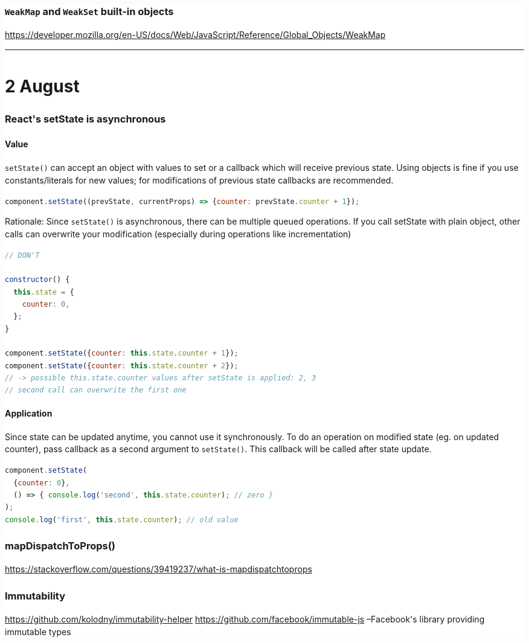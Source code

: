 ### `WeakMap` and `WeakSet` built-in objects
https://developer.mozilla.org/en-US/docs/Web/JavaScript/Reference/Global_Objects/WeakMap

---

# 2 August

### React's setState is asynchronous
#### Value
`setState()` can accept an object with values to set or a callback which will receive previous state. Using objects is fine if you use constants/literals for new values; for modifications of previous state callbacks are recommended. 

```javascript
component.setState((prevState, currentProps) => {counter: prevState.counter + 1});
```

Rationale: Since `setState()` is asynchronous, there can be multiple queued operations. If you call setState with plain object, other calls can overwrite your modification (especially during operations like incrementation)

```javascript
// DON'T

constructor() {
  this.state = {
    counter: 0,
  };
}

component.setState({counter: this.state.counter + 1});
component.setState({counter: this.state.counter + 2});
// -> possible this.state.counter values after setState is applied: 2, 3
// second call can overwrite the first one
```

#### Application
Since state can be updated anytime, you cannot use it synchronously. To do an operation on modified state (eg. on updated counter), pass callback as a second argument to `setState()`. This callback will be called after state update.

```javascript
component.setState(
  {counter: 0},
  () => { console.log('second', this.state.counter); // zero }
);
console.log('first', this.state.counter); // old value
```

### mapDispatchToProps()
https://stackoverflow.com/questions/39419237/what-is-mapdispatchtoprops

### Immutability
https://github.com/kolodny/immutability-helper
https://github.com/facebook/immutable-js –Facebook's library providing immutable types
